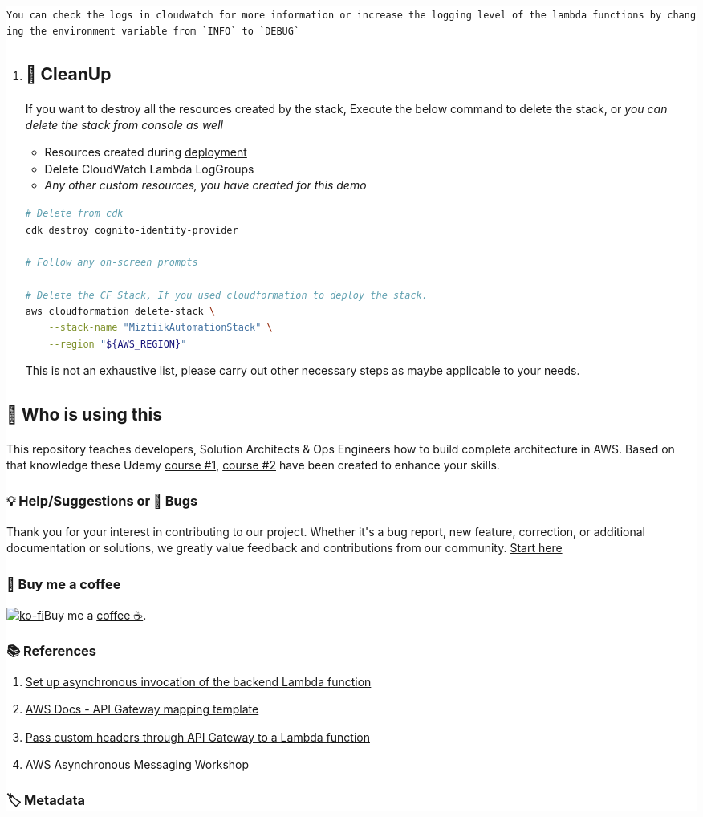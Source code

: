     You can check the logs in cloudwatch for more information or increase the logging level of the lambda functions by changing the environment variable from `INFO` to `DEBUG`

1. ## 🧹 CleanUp

   If you want to destroy all the resources created by the stack, Execute the below command to delete the stack, or _you can delete the stack from console as well_

   - Resources created during [deployment](#-resource-deployment-using-aws-cdk)
   - Delete CloudWatch Lambda LogGroups
   - _Any other custom resources, you have created for this demo_

   ```bash
   # Delete from cdk
   cdk destroy cognito-identity-provider

   # Follow any on-screen prompts

   # Delete the CF Stack, If you used cloudformation to deploy the stack.
   aws cloudformation delete-stack \
       --stack-name "MiztiikAutomationStack" \
       --region "${AWS_REGION}"
   ```

   This is not an exhaustive list, please carry out other necessary steps as maybe applicable to your needs.

## 📌 Who is using this

This repository teaches developers, Solution Architects & Ops Engineers how to build complete architecture in AWS. Based on that knowledge these Udemy [course #1][103], [course #2][102] have been created to enhance your skills.

### 💡 Help/Suggestions or 🐛 Bugs

Thank you for your interest in contributing to our project. Whether it's a bug report, new feature, correction, or additional documentation or solutions, we greatly value feedback and contributions from our community. [Start here][200]

### 👋 Buy me a coffee

[![ko-fi](https://www.ko-fi.com/img/githubbutton_sm.svg)](https://ko-fi.com/Q5Q41QDGK)Buy me a [coffee ☕][900].

### 📚 References

1. [Set up asynchronous invocation of the backend Lambda function][1]

1. [AWS Docs - API Gateway mapping template][2]

1. [Pass custom headers through API Gateway to a Lambda function][3]

1. [AWS Asynchronous Messaging Workshop][4]

### 🏷️ Metadata


[1]: https://docs.aws.amazon.com/apigateway/latest/developerguide/set-up-lambda-integration-async.html
[2]: https://docs.aws.amazon.com/apigateway/latest/developerguide/api-gateway-mapping-template-reference.html
[3]: https://aws.amazon.com/premiumsupport/knowledge-center/custom-headers-api-gateway-lambda/
[4]: https://github.com/aws-samples/asynchronous-messaging-workshop
[100]: https://www.udemy.com/course/aws-cloud-security/?referralCode=B7F1B6C78B45ADAF77A9
[101]: https://www.udemy.com/course/aws-cloud-security-proactive-way/?referralCode=71DC542AD4481309A441
[102]: https://www.udemy.com/course/aws-cloud-development-kit-from-beginner-to-professional/?referralCode=E15D7FB64E417C547579
[103]: https://www.udemy.com/course/aws-cloudformation-basics?referralCode=93AD3B1530BC871093D6
[200]: https://github.com/miztiik/cfn-challenges/issues
[899]: https://www.udemy.com/user/n-kumar/
[900]: https://ko-fi.com/miztiik
[901]: https://ko-fi.com/Q5Q41QDGK